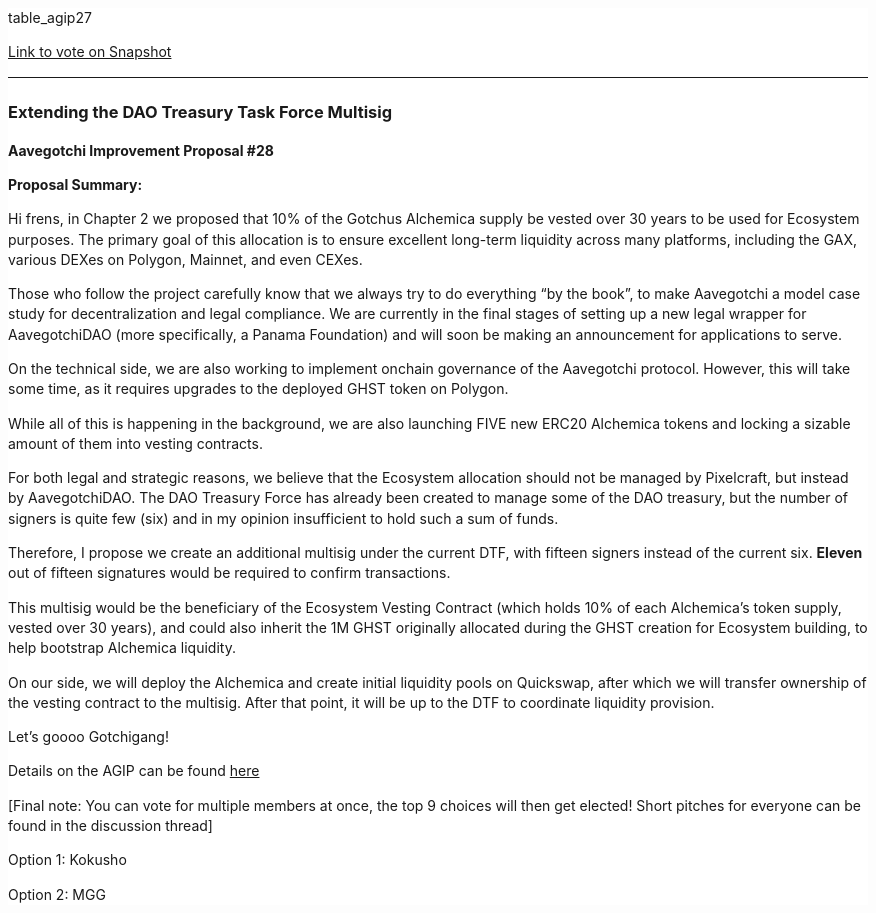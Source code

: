 table_agip27

[Link to vote on Snapshot](https://vote.aavegotchi.com/#/proposal/0xbe4999b68f97f0e3406d65aff4e36a97768af72eb5cbd16c92641dcfdd6f35c9)

<hr />

### Extending the DAO Treasury Task Force Multisig
**Aavegotchi Improvement Proposal #28**

**Proposal Summary:**

Hi frens, in Chapter 2 we proposed that 10% of the Gotchus Alchemica supply be vested over 30 years to be used for Ecosystem purposes. The primary goal of this allocation is to ensure excellent long-term liquidity across many platforms, including the GAX, various DEXes on Polygon, Mainnet, and even CEXes.

Those who follow the project carefully know that we always try to do everything “by the book”, to make Aavegotchi a model case study for decentralization and legal compliance. We are currently in the final stages of setting up a new legal wrapper for AavegotchiDAO (more specifically, a Panama Foundation) and will soon be making an announcement for applications to serve.

On the technical side, we are also working to implement onchain governance of the Aavegotchi protocol. However, this will take some time, as it requires upgrades to the deployed GHST token on Polygon.

While all of this is happening in the background, we are also launching FIVE new ERC20 Alchemica tokens and locking a sizable amount of them into vesting contracts.

For both legal and strategic reasons, we believe that the Ecosystem allocation should not be managed by Pixelcraft, but instead by AavegotchiDAO. The DAO Treasury Force has already been created to manage some of the DAO treasury, but the number of signers is quite few (six) and in my opinion insufficient to hold such a sum of funds.

Therefore, I propose we create an additional multisig under the current DTF, with fifteen signers instead of the current six. **Eleven** out of fifteen signatures would be required to confirm transactions.

This multisig would be the beneficiary of the Ecosystem Vesting Contract (which holds 10% of each Alchemica’s token supply, vested over 30 years), and could also inherit the 1M GHST originally allocated during the GHST creation for Ecosystem building, to help bootstrap Alchemica liquidity.

On our side, we will deploy the Alchemica and create initial liquidity pools on Quickswap, after which we will transfer ownership of the vesting contract to the multisig. After that point, it will be up to the DTF to coordinate liquidity provision.

Let’s goooo Gotchigang!

Details on the AGIP can be found [here](https://dao.aavegotchi.com/t/dao-treasury-task-force-extension-thread/3119)

[Final note: You can vote for multiple members at once, the top 9 choices will then get elected! Short pitches for everyone can be found in the discussion thread]

Option 1: Kokusho

Option 2: MGG
